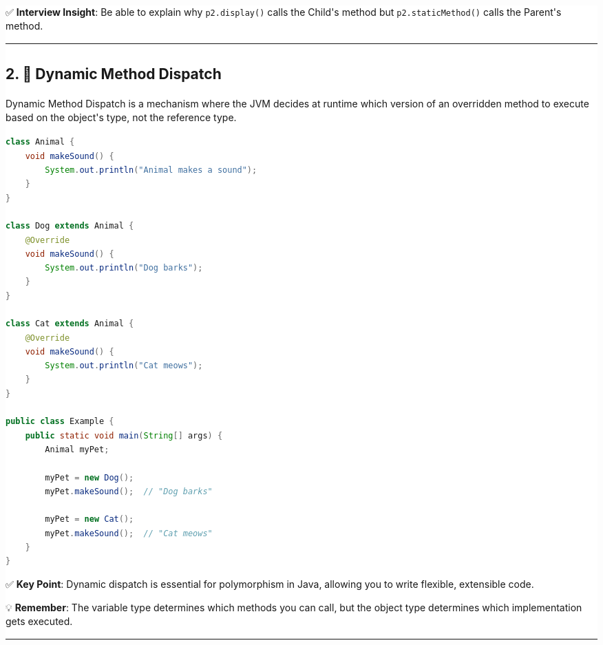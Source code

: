 ✅ **Interview Insight**: Be able to explain why `p2.display()` calls the Child's method but `p2.staticMethod()` calls the Parent's method.

----------


## 2. 🔄 Dynamic Method Dispatch

Dynamic Method Dispatch is a mechanism where the JVM decides at runtime which version of an overridden method to execute based on the object's type, not the reference type.

```java
class Animal {
    void makeSound() {
        System.out.println("Animal makes a sound");
    }
}

class Dog extends Animal {
    @Override
    void makeSound() {
        System.out.println("Dog barks");
    }
}

class Cat extends Animal {
    @Override
    void makeSound() {
        System.out.println("Cat meows");
    }
}

public class Example {
    public static void main(String[] args) {
        Animal myPet;
        
        myPet = new Dog();
        myPet.makeSound();  // "Dog barks"
        
        myPet = new Cat();
        myPet.makeSound();  // "Cat meows"
    }
}
```

✅ **Key Point**: Dynamic dispatch is essential for polymorphism in Java, allowing you to write flexible, extensible code.

💡 **Remember**: The variable type determines which methods you can call, but the object type determines which implementation gets executed.

----------

